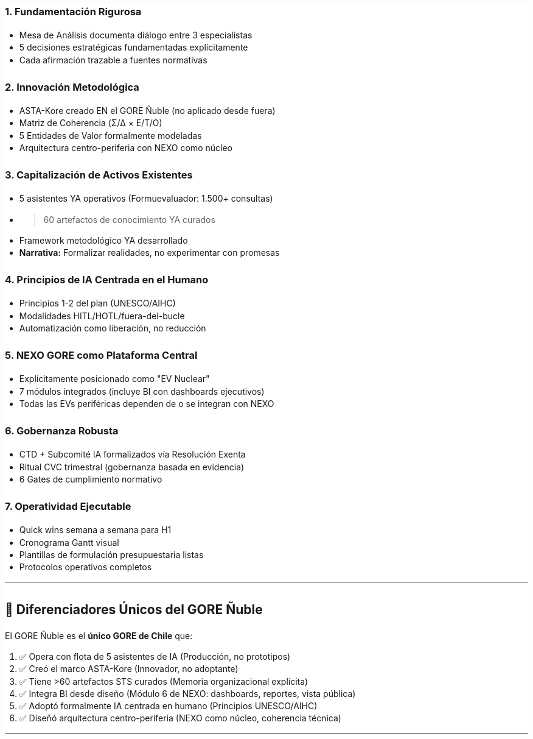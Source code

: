 ### 1. Fundamentación Rigurosa
- Mesa de Análisis documenta diálogo entre 3 especialistas
- 5 decisiones estratégicas fundamentadas explícitamente
- Cada afirmación trazable a fuentes normativas

### 2. Innovación Metodológica
- ASTA-Kore creado EN el GORE Ñuble (no aplicado desde fuera)
- Matriz de Coherencia (Σ/Δ × E/T/O)
- 5 Entidades de Valor formalmente modeladas
- Arquitectura centro-periferia con NEXO como núcleo

### 3. Capitalización de Activos Existentes
- 5 asistentes YA operativos (Formuevaluador: 1.500+ consultas)
- >60 artefactos de conocimiento YA curados
- Framework metodológico YA desarrollado
- **Narrativa:** Formalizar realidades, no experimentar con promesas

### 4. Principios de IA Centrada en el Humano
- Principios 1-2 del plan (UNESCO/AIHC)
- Modalidades HITL/HOTL/fuera-del-bucle
- Automatización como liberación, no reducción

### 5. NEXO GORE como Plataforma Central
- Explícitamente posicionado como "EV Nuclear"
- 7 módulos integrados (incluye BI con dashboards ejecutivos)
- Todas las EVs periféricas dependen de o se integran con NEXO

### 6. Gobernanza Robusta
- CTD + Subcomité IA formalizados vía Resolución Exenta
- Ritual CVC trimestral (gobernanza basada en evidencia)
- 6 Gates de cumplimiento normativo

### 7. Operatividad Ejecutable
- Quick wins semana a semana para H1
- Cronograma Gantt visual
- Plantillas de formulación presupuestaria listas
- Protocolos operativos completos

---

## 🎯 Diferenciadores Únicos del GORE Ñuble

El GORE Ñuble es el **único GORE de Chile** que:

1. ✅ Opera con flota de 5 asistentes de IA (Producción, no prototipos)
2. ✅ Creó el marco ASTA-Kore (Innovador, no adoptante)
3. ✅ Tiene >60 artefactos STS curados (Memoria organizacional explícita)
4. ✅ Integra BI desde diseño (Módulo 6 de NEXO: dashboards, reportes, vista pública)
5. ✅ Adoptó formalmente IA centrada en humano (Principios UNESCO/AIHC)
6. ✅ Diseñó arquitectura centro-periferia (NEXO como núcleo, coherencia técnica)

---